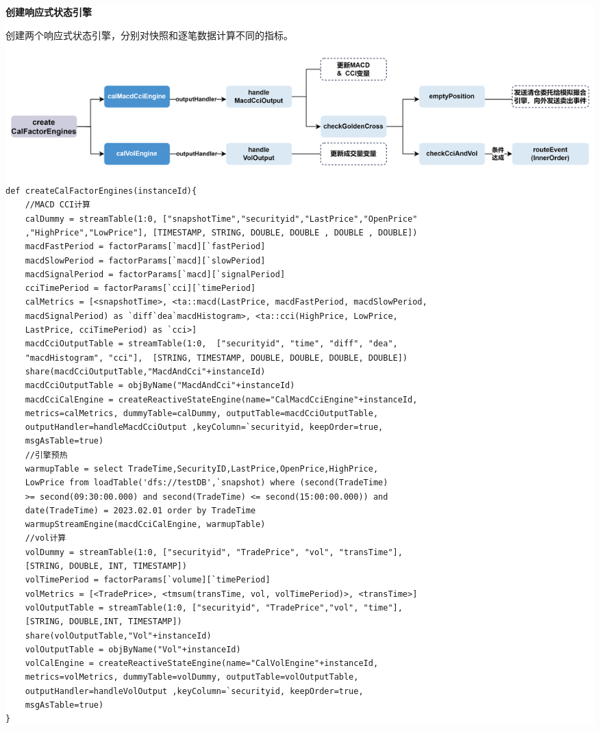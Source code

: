 **创建响应式状态引擎**

创建两个响应式状态引擎，分别对快照和逐笔数据计算不同的指标。

![](images/cta_strategy_implementation_and_backtesting/3-2.png)

```
def createCalFactorEngines(instanceId){
    //MACD CCI计算
    calDummy = streamTable(1:0, ["snapshotTime","securityid","LastPrice","OpenPrice"
    ,"HighPrice","LowPrice"], [TIMESTAMP, STRING, DOUBLE, DOUBLE , DOUBLE , DOUBLE])
    macdFastPeriod = factorParams[`macd][`fastPeriod]
    macdSlowPeriod = factorParams[`macd][`slowPeriod]
    macdSignalPeriod = factorParams[`macd][`signalPeriod]
    cciTimePeriod = factorParams[`cci][`timePeriod]
    calMetrics = [<snapshotTime>, <ta::macd(LastPrice, macdFastPeriod, macdSlowPeriod,
    macdSignalPeriod) as `diff`dea`macdHistogram>, <ta::cci(HighPrice, LowPrice,
    LastPrice, cciTimePeriod) as `cci>]
    macdCciOutputTable = streamTable(1:0,  ["securityid", "time", "diff", "dea",
    "macdHistogram", "cci"],  [STRING, TIMESTAMP, DOUBLE, DOUBLE, DOUBLE, DOUBLE])
    share(macdCciOutputTable,"MacdAndCci"+instanceId)
    macdCciOutputTable = objByName("MacdAndCci"+instanceId)
    macdCciCalEngine = createReactiveStateEngine(name="CalMacdCciEngine"+instanceId,
    metrics=calMetrics, dummyTable=calDummy, outputTable=macdCciOutputTable,
    outputHandler=handleMacdCciOutput ,keyColumn=`securityid, keepOrder=true,
    msgAsTable=true)
    //引擎预热
    warmupTable = select TradeTime,SecurityID,LastPrice,OpenPrice,HighPrice,
    LowPrice from loadTable('dfs://testDB',`snapshot) where (second(TradeTime)
    >= second(09:30:00.000) and second(TradeTime) <= second(15:00:00.000)) and
    date(TradeTime) = 2023.02.01 order by TradeTime
    warmupStreamEngine(macdCciCalEngine, warmupTable)
    //vol计算
    volDummy = streamTable(1:0, ["securityid", "TradePrice", "vol", "transTime"],
    [STRING, DOUBLE, INT, TIMESTAMP])
    volTimePeriod = factorParams[`volume][`timePeriod]
    volMetrics = [<TradePrice>, <tmsum(transTime, vol, volTimePeriod)>, <transTime>]
    volOutputTable = streamTable(1:0, ["securityid", "TradePrice","vol", "time"],
    [STRING, DOUBLE,INT, TIMESTAMP])
    share(volOutputTable,"Vol"+instanceId)
    volOutputTable = objByName("Vol"+instanceId)
    volCalEngine = createReactiveStateEngine(name="CalVolEngine"+instanceId,
    metrics=volMetrics, dummyTable=volDummy, outputTable=volOutputTable,
    outputHandler=handleVolOutput ,keyColumn=`securityid, keepOrder=true,
    msgAsTable=true)
}
```
